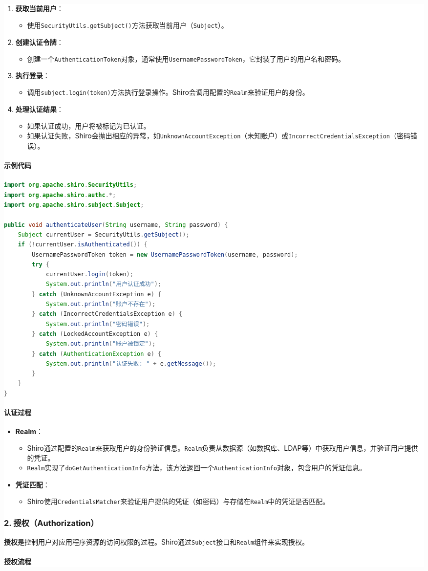 1. **获取当前用户**：
   - 使用`SecurityUtils.getSubject()`方法获取当前用户（`Subject`）。

2. **创建认证令牌**：
   - 创建一个`AuthenticationToken`对象，通常使用`UsernamePasswordToken`，它封装了用户的用户名和密码。

3. **执行登录**：
   - 调用`subject.login(token)`方法执行登录操作。Shiro会调用配置的`Realm`来验证用户的身份。

4. **处理认证结果**：
   - 如果认证成功，用户将被标记为已认证。
   - 如果认证失败，Shiro会抛出相应的异常，如`UnknownAccountException`（未知账户）或`IncorrectCredentialsException`（密码错误）。

#### 示例代码

```java
import org.apache.shiro.SecurityUtils;
import org.apache.shiro.authc.*;
import org.apache.shiro.subject.Subject;

public void authenticateUser(String username, String password) {
    Subject currentUser = SecurityUtils.getSubject();
    if (!currentUser.isAuthenticated()) {
        UsernamePasswordToken token = new UsernamePasswordToken(username, password);
        try {
            currentUser.login(token);
            System.out.println("用户认证成功");
        } catch (UnknownAccountException e) {
            System.out.println("账户不存在");
        } catch (IncorrectCredentialsException e) {
            System.out.println("密码错误");
        } catch (LockedAccountException e) {
            System.out.println("账户被锁定");
        } catch (AuthenticationException e) {
            System.out.println("认证失败: " + e.getMessage());
        }
    }
}
```

#### 认证过程

- **Realm**：
  - Shiro通过配置的`Realm`来获取用户的身份验证信息。`Realm`负责从数据源（如数据库、LDAP等）中获取用户信息，并验证用户提供的凭证。
  - `Realm`实现了`doGetAuthenticationInfo`方法，该方法返回一个`AuthenticationInfo`对象，包含用户的凭证信息。

- **凭证匹配**：
  - Shiro使用`CredentialsMatcher`来验证用户提供的凭证（如密码）与存储在`Realm`中的凭证是否匹配。

### 2. 授权（Authorization）

**授权**是控制用户对应用程序资源的访问权限的过程。Shiro通过`Subject`接口和`Realm`组件来实现授权。

#### 授权流程
